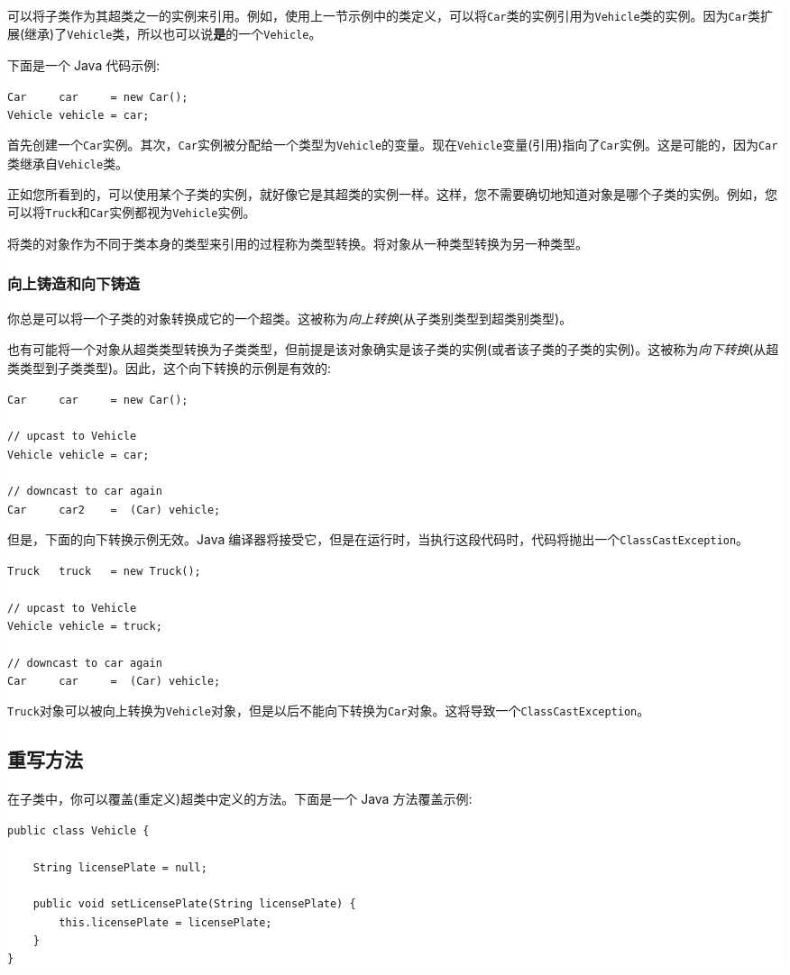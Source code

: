 可以将子类作为其超类之一的实例来引用。例如，使用上一节示例中的类定义，可以将`Car`类的实例引用为`Vehicle`类的实例。因为`Car`类扩展(继承)了`Vehicle`类，所以也可以说**是**的一个`Vehicle`。

下面是一个 Java 代码示例:

```
Car     car     = new Car();
Vehicle vehicle = car;

```

首先创建一个`Car`实例。其次，`Car`实例被分配给一个类型为`Vehicle`的变量。现在`Vehicle`变量(引用)指向了`Car`实例。这是可能的，因为`Car`类继承自`Vehicle`类。

正如您所看到的，可以使用某个子类的实例，就好像它是其超类的实例一样。这样，您不需要确切地知道对象是哪个子类的实例。例如，您可以将`Truck`和`Car`实例都视为`Vehicle`实例。

将类的对象作为不同于类本身的类型来引用的过程称为类型转换。将对象从一种类型转换为另一种类型。

### 向上铸造和向下铸造

你总是可以将一个子类的对象转换成它的一个超类。这被称为*向上转换*(从子类别类型到超类别类型)。

也有可能将一个对象从超类类型转换为子类类型，但前提是该对象确实是该子类的实例(或者该子类的子类的实例)。这被称为*向下转换*(从超类类型到子类类型)。因此，这个向下转换的示例是有效的:

```
Car     car     = new Car();

// upcast to Vehicle
Vehicle vehicle = car;

// downcast to car again
Car     car2    =  (Car) vehicle;

```

但是，下面的向下转换示例无效。Java 编译器将接受它，但是在运行时，当执行这段代码时，代码将抛出一个`ClassCastException`。

```
Truck   truck   = new Truck();

// upcast to Vehicle
Vehicle vehicle = truck;

// downcast to car again
Car     car     =  (Car) vehicle;

```

`Truck`对象可以被向上转换为`Vehicle`对象，但是以后不能向下转换为`Car`对象。这将导致一个`ClassCastException`。

## 重写方法

在子类中，你可以覆盖(重定义)超类中定义的方法。下面是一个 Java 方法覆盖示例:

```
public class Vehicle {

    String licensePlate = null;

    public void setLicensePlate(String licensePlate) {
        this.licensePlate = licensePlate;
    }
}

```
